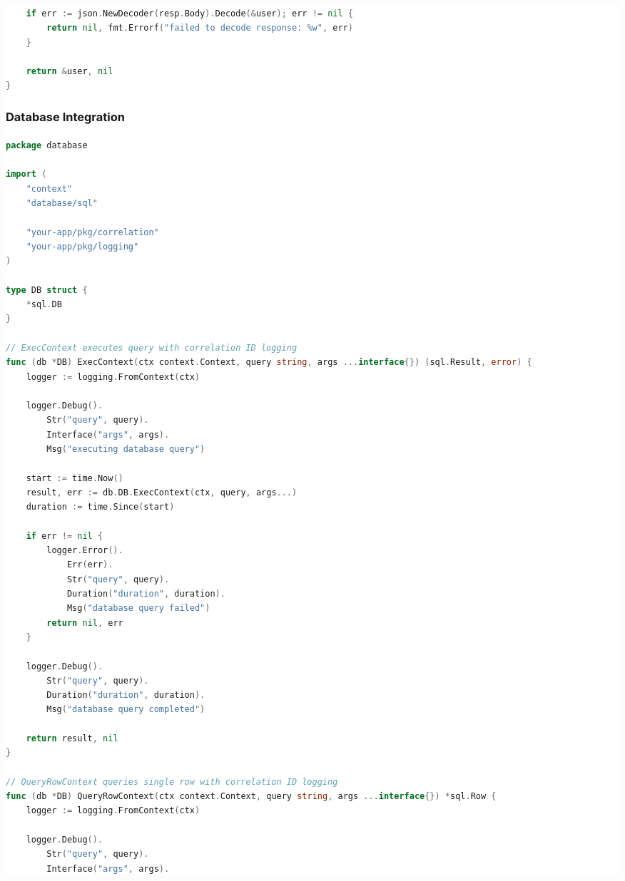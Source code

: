 ```go
    if err := json.NewDecoder(resp.Body).Decode(&user); err != nil {
        return nil, fmt.Errorf("failed to decode response: %w", err)
    }
    
    return &user, nil
}
```

### Database Integration

```go
package database

import (
    "context"
    "database/sql"
    
    "your-app/pkg/correlation"
    "your-app/pkg/logging"
)

type DB struct {
    *sql.DB
}

// ExecContext executes query with correlation ID logging
func (db *DB) ExecContext(ctx context.Context, query string, args ...interface{}) (sql.Result, error) {
    logger := logging.FromContext(ctx)
    
    logger.Debug().
        Str("query", query).
        Interface("args", args).
        Msg("executing database query")
    
    start := time.Now()
    result, err := db.DB.ExecContext(ctx, query, args...)
    duration := time.Since(start)
    
    if err != nil {
        logger.Error().
            Err(err).
            Str("query", query).
            Duration("duration", duration).
            Msg("database query failed")
        return nil, err
    }
    
    logger.Debug().
        Str("query", query).
        Duration("duration", duration).
        Msg("database query completed")
    
    return result, nil
}

// QueryRowContext queries single row with correlation ID logging
func (db *DB) QueryRowContext(ctx context.Context, query string, args ...interface{}) *sql.Row {
    logger := logging.FromContext(ctx)
    
    logger.Debug().
        Str("query", query).
        Interface("args", args).
```